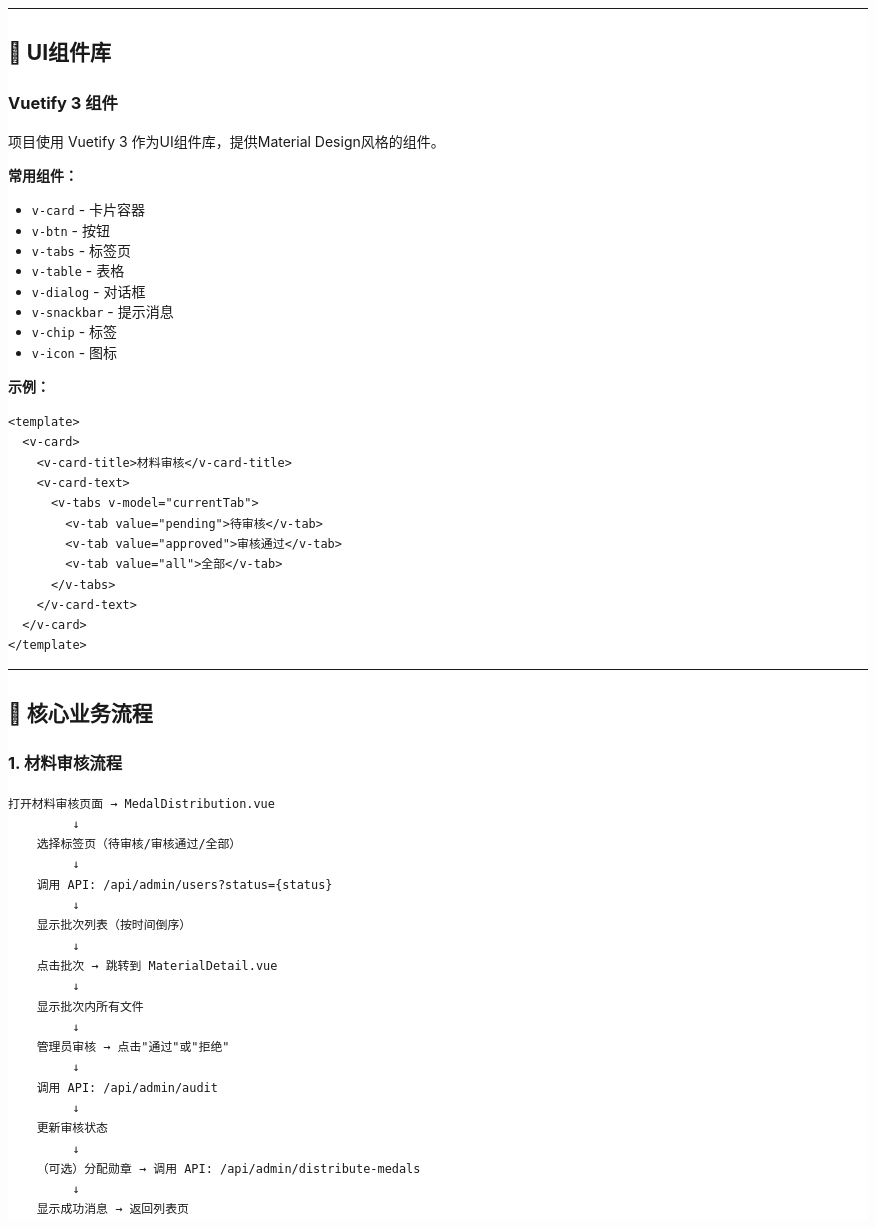 
---

## 🎨 UI组件库

### Vuetify 3 组件

项目使用 Vuetify 3 作为UI组件库，提供Material Design风格的组件。

**常用组件：**
- `v-card` - 卡片容器
- `v-btn` - 按钮
- `v-tabs` - 标签页
- `v-table` - 表格
- `v-dialog` - 对话框
- `v-snackbar` - 提示消息
- `v-chip` - 标签
- `v-icon` - 图标

**示例：**
```vue
<template>
  <v-card>
    <v-card-title>材料审核</v-card-title>
    <v-card-text>
      <v-tabs v-model="currentTab">
        <v-tab value="pending">待审核</v-tab>
        <v-tab value="approved">审核通过</v-tab>
        <v-tab value="all">全部</v-tab>
      </v-tabs>
    </v-card-text>
  </v-card>
</template>
```

---

## 🔄 核心业务流程

### 1. 材料审核流程

```
打开材料审核页面 → MedalDistribution.vue
         ↓
    选择标签页（待审核/审核通过/全部）
         ↓
    调用 API: /api/admin/users?status={status}
         ↓
    显示批次列表（按时间倒序）
         ↓
    点击批次 → 跳转到 MaterialDetail.vue
         ↓
    显示批次内所有文件
         ↓
    管理员审核 → 点击"通过"或"拒绝"
         ↓
    调用 API: /api/admin/audit
         ↓
    更新审核状态
         ↓
    （可选）分配勋章 → 调用 API: /api/admin/distribute-medals
         ↓
    显示成功消息 → 返回列表页
```
